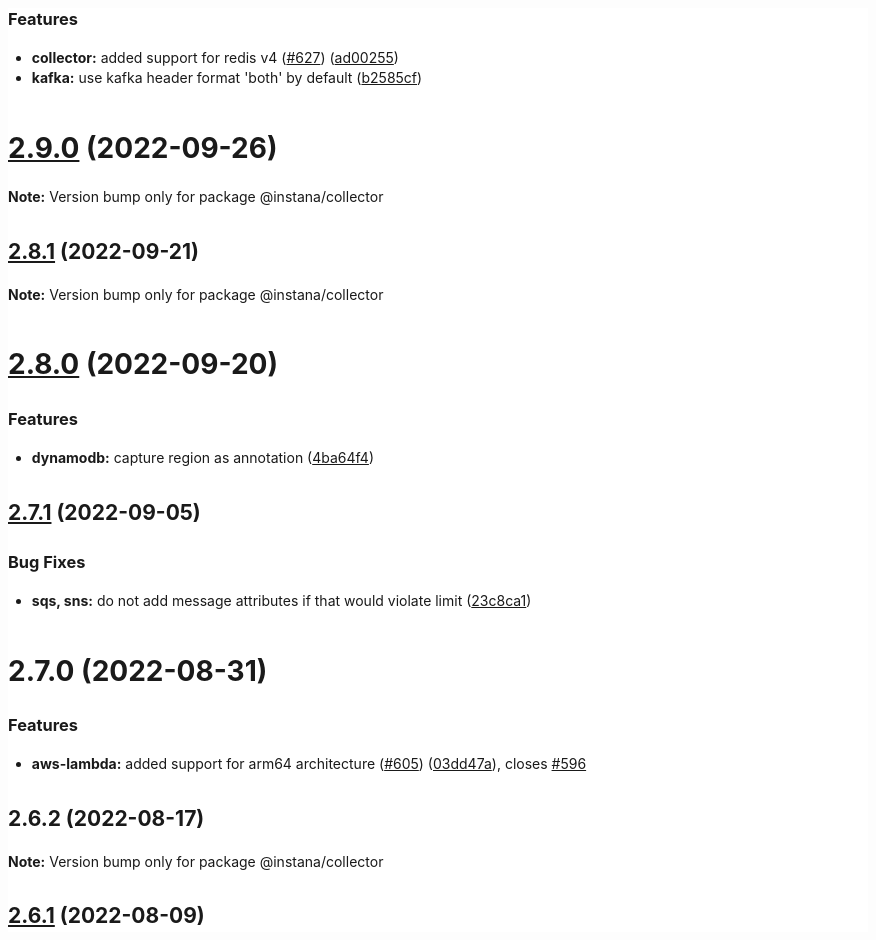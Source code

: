 ### Features

- **collector:** added support for redis v4 ([#627](https://github.com/instana/nodejs/issues/627)) ([ad00255](https://github.com/instana/nodejs/commit/ad00255c73bc7ec080a1a91172a8878febe274b2))
- **kafka:** use kafka header format 'both' by default ([b2585cf](https://github.com/instana/nodejs/commit/b2585cf7e4c6f31b38d486505699309cb9d759d6))

# [2.9.0](https://github.com/instana/nodejs/compare/v2.8.1...v2.9.0) (2022-09-26)

**Note:** Version bump only for package @instana/collector

## [2.8.1](https://github.com/instana/nodejs/compare/v2.8.0...v2.8.1) (2022-09-21)

**Note:** Version bump only for package @instana/collector

# [2.8.0](https://github.com/instana/nodejs/compare/v2.7.1...v2.8.0) (2022-09-20)

### Features

- **dynamodb:** capture region as annotation ([4ba64f4](https://github.com/instana/nodejs/commit/4ba64f4d8155b365c0fd4540c1abdbe15b572fb5))

## [2.7.1](https://github.com/instana/nodejs/compare/v2.7.0...v2.7.1) (2022-09-05)

### Bug Fixes

- **sqs, sns:** do not add message attributes if that would violate limit ([23c8ca1](https://github.com/instana/nodejs/commit/23c8ca15f82d2e9ea917d710311f6261bbbd6a53))

# 2.7.0 (2022-08-31)

### Features

- **aws-lambda:** added support for arm64 architecture ([#605](https://github.com/instana/nodejs/issues/605)) ([03dd47a](https://github.com/instana/nodejs/commit/03dd47a76d894310ce93063f4e26fd1e667be655)), closes [#596](https://github.com/instana/nodejs/issues/596)

## 2.6.2 (2022-08-17)

**Note:** Version bump only for package @instana/collector

## [2.6.1](https://github.com/instana/nodejs/compare/v2.6.0...v2.6.1) (2022-08-09)
